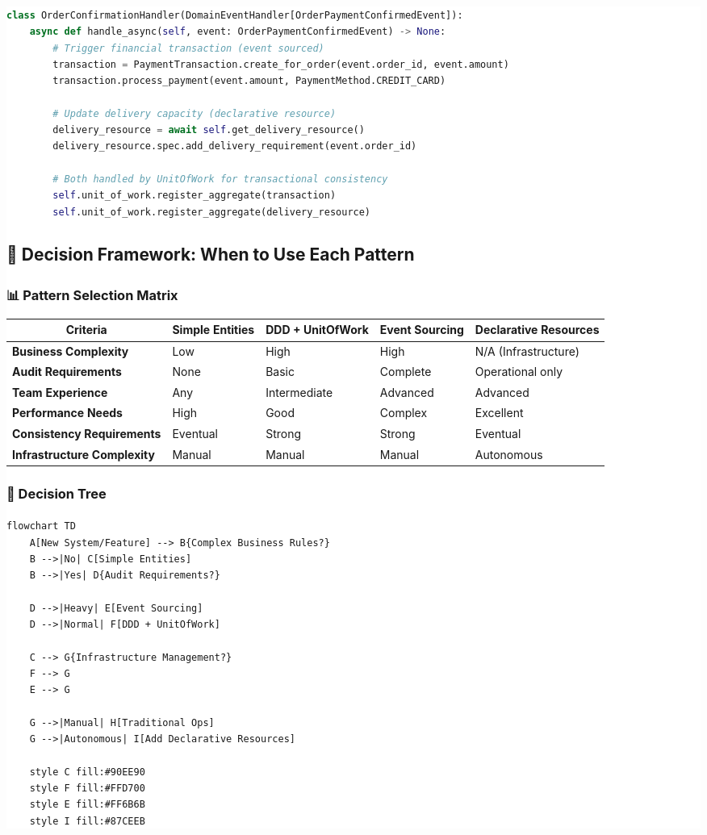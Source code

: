 ```python
class OrderConfirmationHandler(DomainEventHandler[OrderPaymentConfirmedEvent]):
    async def handle_async(self, event: OrderPaymentConfirmedEvent) -> None:
        # Trigger financial transaction (event sourced)
        transaction = PaymentTransaction.create_for_order(event.order_id, event.amount)
        transaction.process_payment(event.amount, PaymentMethod.CREDIT_CARD)

        # Update delivery capacity (declarative resource)
        delivery_resource = await self.get_delivery_resource()
        delivery_resource.spec.add_delivery_requirement(event.order_id)

        # Both handled by UnitOfWork for transactional consistency
        self.unit_of_work.register_aggregate(transaction)
        self.unit_of_work.register_aggregate(delivery_resource)
```

## 🎯 Decision Framework: When to Use Each Pattern

### 📊 Pattern Selection Matrix

| Criteria                      | Simple Entities | DDD + UnitOfWork | Event Sourcing | Declarative Resources |
| ----------------------------- | --------------- | ---------------- | -------------- | --------------------- |
| **Business Complexity**       | Low             | High             | High           | N/A (Infrastructure)  |
| **Audit Requirements**        | None            | Basic            | Complete       | Operational only      |
| **Team Experience**           | Any             | Intermediate     | Advanced       | Advanced              |
| **Performance Needs**         | High            | Good             | Complex        | Excellent             |
| **Consistency Requirements**  | Eventual        | Strong           | Strong         | Eventual              |
| **Infrastructure Complexity** | Manual          | Manual           | Manual         | Autonomous            |

### 🚦 Decision Tree

```mermaid
flowchart TD
    A[New System/Feature] --> B{Complex Business Rules?}
    B -->|No| C[Simple Entities]
    B -->|Yes| D{Audit Requirements?}

    D -->|Heavy| E[Event Sourcing]
    D -->|Normal| F[DDD + UnitOfWork]

    C --> G{Infrastructure Management?}
    F --> G
    E --> G

    G -->|Manual| H[Traditional Ops]
    G -->|Autonomous| I[Add Declarative Resources]

    style C fill:#90EE90
    style F fill:#FFD700
    style E fill:#FF6B6B
    style I fill:#87CEEB
```
